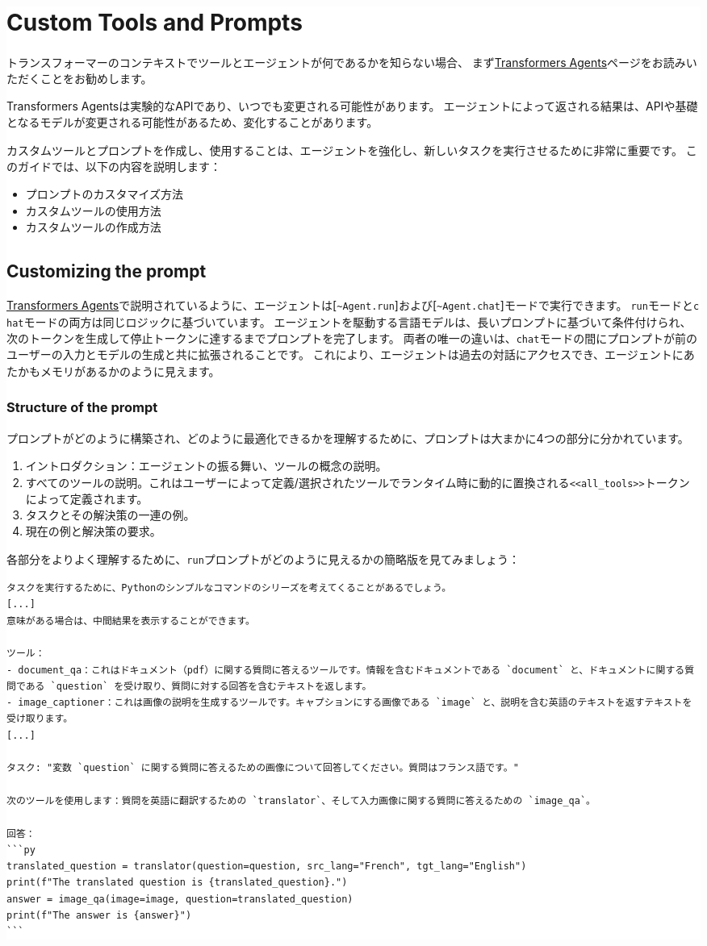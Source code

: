 

# Custom Tools and Prompts

<Tip>

トランスフォーマーのコンテキストでツールとエージェントが何であるかを知らない場合、
まず[Transformers Agents](transformers_agents)ページをお読みいただくことをお勧めします。

</Tip>

<Tip warning={true}>

Transformers Agentsは実験的なAPIであり、いつでも変更される可能性があります。
エージェントによって返される結果は、APIや基礎となるモデルが変更される可能性があるため、変化することがあります。

</Tip>

カスタムツールとプロンプトを作成し、使用することは、エージェントを強化し、新しいタスクを実行させるために非常に重要です。
このガイドでは、以下の内容を説明します：

- プロンプトのカスタマイズ方法
- カスタムツールの使用方法
- カスタムツールの作成方法

## Customizing the prompt

[Transformers Agents](transformers_agents)で説明されているように、エージェントは[`~Agent.run`]および[`~Agent.chat`]モードで実行できます。
`run`モードと`chat`モードの両方は同じロジックに基づいています。
エージェントを駆動する言語モデルは、長いプロンプトに基づいて条件付けられ、
次のトークンを生成して停止トークンに達するまでプロンプトを完了します。
両者の唯一の違いは、`chat`モードの間にプロンプトが前のユーザーの入力とモデルの生成と共に拡張されることです。
これにより、エージェントは過去の対話にアクセスでき、エージェントにあたかもメモリがあるかのように見えます。

### Structure of the prompt

プロンプトがどのように構築され、どのように最適化できるかを理解するために、プロンプトは大まかに4つの部分に分かれています。

1. イントロダクション：エージェントの振る舞い、ツールの概念の説明。
2. すべてのツールの説明。これはユーザーによって定義/選択されたツールでランタイム時に動的に置換される`<<all_tools>>`トークンによって定義されます。
3. タスクとその解決策の一連の例。
4. 現在の例と解決策の要求。

各部分をよりよく理解するために、`run`プロンプトがどのように見えるかの簡略版を見てみましょう：

````text
タスクを実行するために、Pythonのシンプルなコマンドのシリーズを考えてくることがあるでしょう。
[...]
意味がある場合は、中間結果を表示することができます。

ツール：
- document_qa：これはドキュメント（pdf）に関する質問に答えるツールです。情報を含むドキュメントである `document` と、ドキュメントに関する質問である `question` を受け取り、質問に対する回答を含むテキストを返します。
- image_captioner：これは画像の説明を生成するツールです。キャプションにする画像である `image` と、説明を含む英語のテキストを返すテキストを受け取ります。
[...]

タスク: "変数 `question` に関する質問に答えるための画像について回答してください。質問はフランス語です。"

次のツールを使用します：質問を英語に翻訳するための `translator`、そして入力画像に関する質問に答えるための `image_qa`。

回答：
```py
translated_question = translator(question=question, src_lang="French", tgt_lang="English")
print(f"The translated question is {translated_question}.")
answer = image_qa(image=image, question=translated_question)
print(f"The answer is {answer}")
```
````